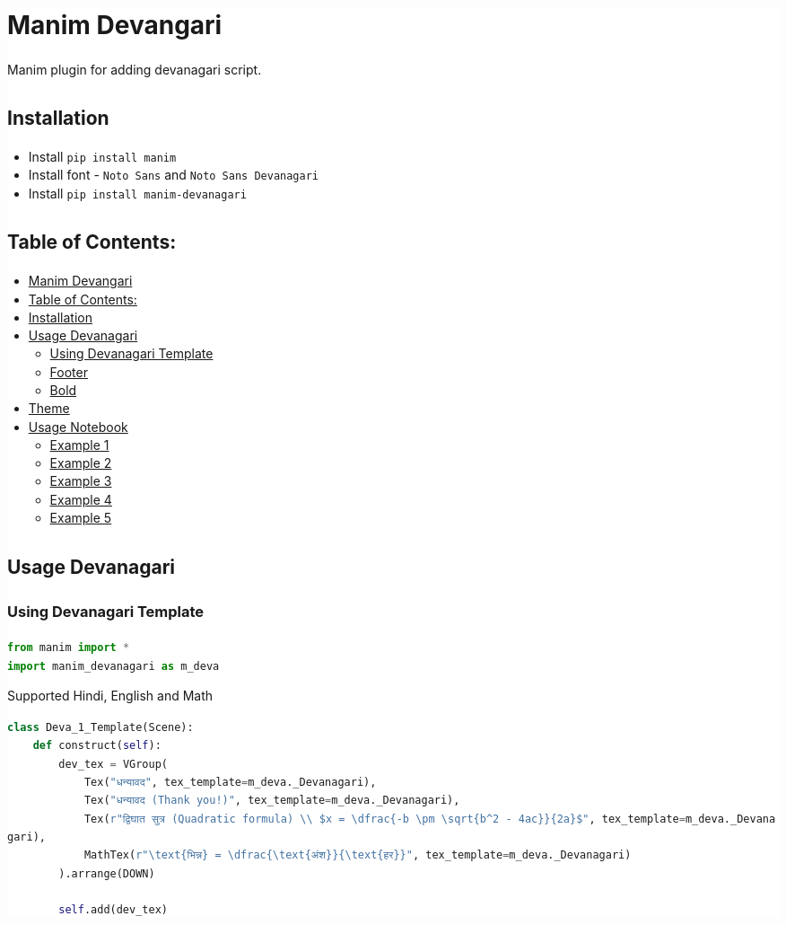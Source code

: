 # Manim Devangari

Manim plugin for adding devanagari script.

## Installation

- Install `pip install manim`
- Install font - `Noto Sans` and `Noto Sans Devanagari`
- Install `pip install manim-devanagari`

## Table of Contents:

- [Manim Devangari](#manim-devangari)
- [Table of Contents:](#table-of-contents)
- [Installation](#installation)
- [Usage Devanagari](#usage-devanagari)
  - [Using Devanagari Template](#using-devanagari-template)
  - [Footer](#footer)
  - [Bold](#bold)
- [Theme](#theme)
- [Usage Notebook](#usage-notebook)
  - [Example 1](#example-1)
  - [Example 2](#example-2)
  - [Example 3](#example-3)
  - [Example 4](#example-4)
  - [Example 5](#example-5)

## Usage Devanagari

### Using Devanagari Template

```python
from manim import *
import manim_devanagari as m_deva
```

Supported Hindi, English and Math

```python
class Deva_1_Template(Scene):
    def construct(self):
        dev_tex = VGroup(
            Tex("धन्यावद", tex_template=m_deva._Devanagari),
            Tex("धन्यावद (Thank you!)", tex_template=m_deva._Devanagari),
            Tex(r"द्विघात सुत्र (Quadratic formula) \\ $x = \dfrac{-b \pm \sqrt{b^2 - 4ac}}{2a}$", tex_template=m_deva._Devanagari),
            MathTex(r"\text{भिन्न} = \dfrac{\text{अंश}}{\text{हर}}", tex_template=m_deva._Devanagari)
        ).arrange(DOWN)

        self.add(dev_tex)
```
